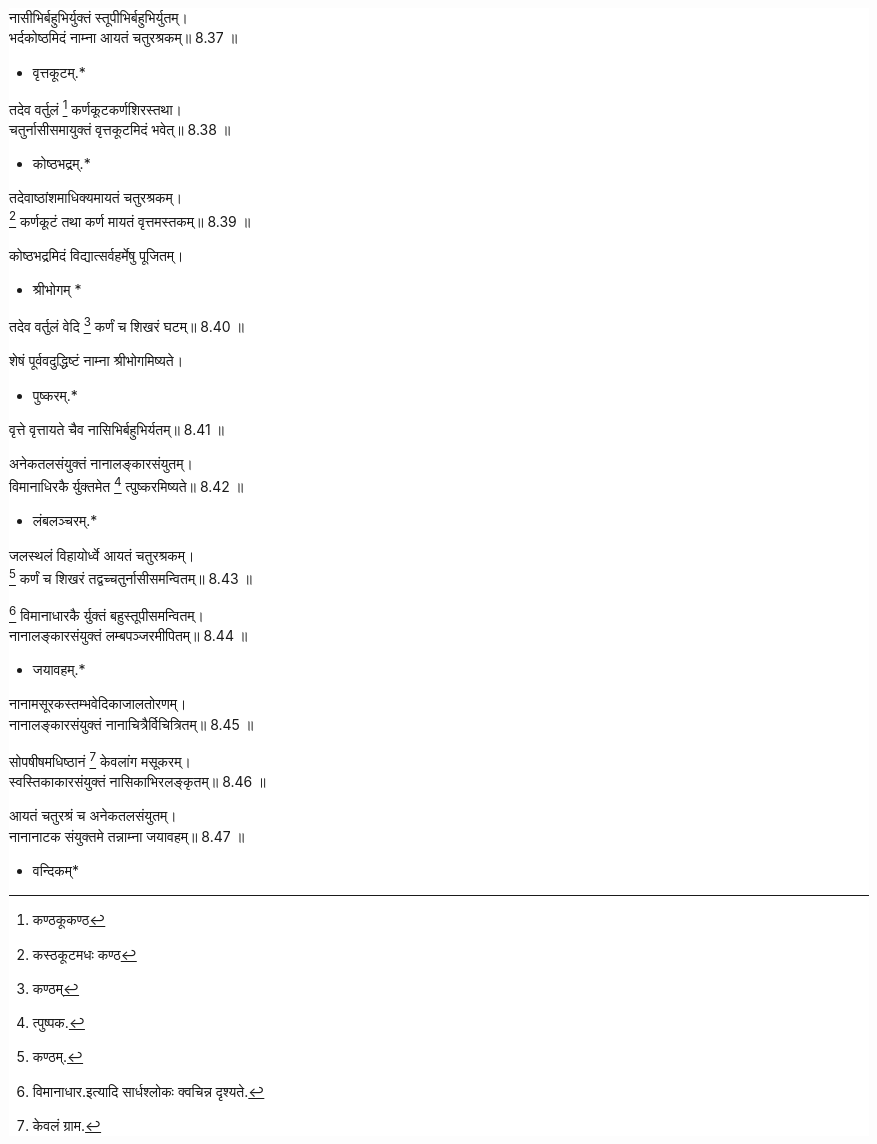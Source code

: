 
[^23]: भवेन्नासी स्वस्तिकाबलसंयुतम्.


नासीभिर्बहुभिर्युक्तं स्तूपीभिर्बहुभिर्युतम्।  
भर्दकोष्ठमिदं नाम्ना आयतं चतुरश्रकम्॥ 8.37 ॥

* वृत्तकूटम्.*

तदेव वर्तुलं [^24] कर्णकूटकर्णशिरस्तथा।  
चतुर्नासीसमायुक्तं वृत्तकूटमिदं भवेत्॥ 8.38 ॥

 
[^24]: कण्ठकूकण्ठ


* कोष्ठभद्रम्.*

तदेवाष्ठांशमाधिक्यमायतं चतुरश्रकम्।  
[^25] कर्णकूटं तथा कर्ण मायतं वृत्तमस्तकम्॥ 8.39 ॥


[^25]: कस्ठकूटमधः कण्ठ


कोष्ठभद्रमिदं विद्यात्सर्वहर्मेषु पूजितम्।  
* श्रीभोगम् *

तदेव वर्तुलं वेदि [^26] कर्णं च शिखरं घटम्॥ 8.40 ॥


[^26]: कण्ठम्


शेषं पूर्ववदुद्धिष्टं नाम्ना श्रीभोगमिष्यते।  
* पुष्करम्.*

वृत्ते वृत्तायते चैव नासिभिर्बहुभिर्यतम्॥ 8.41 ॥

अनेकतलसंयुक्तं नानालङ्कारसंयुतम्।  
विमानाधिरकै र्युक्तमेत [^27] त्पुष्करमिष्यते॥ 8.42 ॥

 
[^27]: त्पुष्पक.


* लंबलञ्चरम्.*

जलस्थलं विहायोर्ध्वे आयतं चतुरश्रकम्।  
[^28] कर्णं च शिखरं तद्वच्चतुर्नासीसमन्वितम्॥ 8.43 ॥


[^28]: कण्ठम्.


[^29] विमानाधारकै र्युक्तं बहुस्तूपीसमन्वितम्।  
नानालङ्कारसंयुक्तं लम्बपञ्जरमीपितम्॥ 8.44 ॥


[^29]: विमानाधार.इत्यादि सार्धश्लोकः क्वचिन्न दृश्यते.


* जयावहम्.*

नानामसूरकस्तम्भवेदिकाजालतोरणम्।  
नानालङ्कारसंयुक्तं नानाचित्रैर्विचित्रितम्॥ 8.45 ॥

सोपषीषमधिष्ठानं [^30] केवलांग मसूकरम्।  
स्वस्तिकाकारसंयुक्तं नासिकाभिरलङ्कृतम्॥ 8.46 ॥

 
[^30]: केवलं ग्राम.


आयतं चतुरश्रं च अनेकतलसंयुतम्।  
नानानाटक संयुक्तमे तन्नाम्ना जयावहम्॥ 8.47 ॥

* वन्दिकम्*


[^1]: वक्तै
[^2]: सुची.
[^3]: तु तुङ्गधामाभिपूजितम्.
[^4]: सकर्ण इत्यादि श्लोकद्वयं क्वचिन्न.
[^5]: शृंगाभं.
[^6]: श्रिविमान.
[^7]: बह्यश्रं
[^8]: कण्ठ
[^9]: सभवक्त्रं॥
[^10]: वृत्तकम्.
[^11]: विभज्यांघ्रिं
[^12]: दण्‍डन सौष्ठकान्॥
[^13]: सामग्रिव.
[^14]: मितीरितं.
[^15]: न्मनसं.
[^16]: नाभिभिश्च.
[^17]: भाराल्पपंजपैर्निम्नं नवाल्पैर्वाल्प.
[^18]: आयताश्रेत्यादि सार्धं श्लोकद्वयं क्वचिन्नास्ति.
[^19]: कंठं.
[^20]: .९कन्धरं
[^21]: द्गान्धर.
[^22]: समन्वितम्.
[^31]: नानाचक्रकमित्युक्तं विनाकन्धर.
[^32]: कमलमण्डपम्.
[^33]: हृद्वत्र
[^34]: संधानं.
[^35]: धिर्घमण्डल.
[^36]: विध्युक्तं गुहपिंदविमण्डलम्.
[^38]: शैलदर्दर.
[^39]: षण्णाभं वृक्तकर्णकं
[^40]: वृत्तं चाश्रप्रयुक्तंतु क्रमुकेच.
[^41]: युग्मं तु क्रमुके च.
[^42]: भागन्तम्.
[^43]: तथा विंशति चक्रमात्.
[^44]: मुन्नता.
[^45]: चतुष्माटं.
[^46]: अर्धार्धं.
[^47]: र्धारिकाभिश्च।
[^48]: पञ्चकं विंशच्छेदेतु
[^49]: एतत् श्रीकान्तं।
[^50]: चतुरश्रगृहच्छन्दं वृत्तगर्भगृहान्तरम्. इत्यर्धं "मुखे---न्वतम्" इति श्लोकस्थाने दृश्यते.